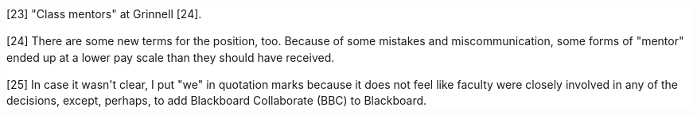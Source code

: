 [23] "Class mentors" at Grinnell [24].

[24] There are some new terms for the position, too. Because of some 
mistakes and miscommunication, some forms of "mentor" ended up at a
lower pay scale than they should have received.

[25] In case it wasn't clear, I put "we" in quotation marks because it
does not feel like faculty were closely involved in any of the decisions,
except, perhaps, to add Blackboard Collaborate (BBC) to Blackboard.
